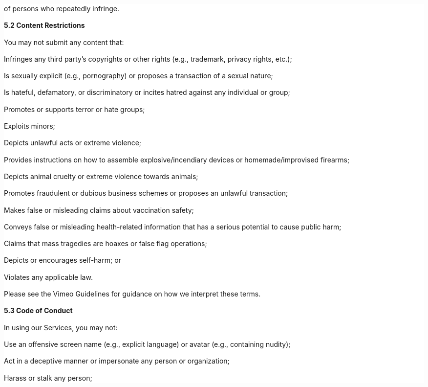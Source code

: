
of persons who repeatedly infringe.


**5.2 Content Restrictions**


You may not submit any content that:


Infringes any third party’s copyrights or other rights (e.g., trademark, privacy rights, etc.);


Is sexually explicit (e.g., pornography) or proposes a transaction of a sexual nature;


Is hateful, defamatory, or discriminatory or incites hatred against any individual or group;


Promotes or supports terror or hate groups;


Exploits minors;


Depicts unlawful acts or extreme violence;


Provides instructions on how to assemble explosive/incendiary devices or homemade/improvised firearms;


Depicts animal cruelty or extreme violence towards animals;


Promotes fraudulent or dubious business schemes or proposes an unlawful transaction;


Makes false or misleading claims about vaccination safety;


Conveys false or misleading health-related information that has a serious potential to cause public harm;


Claims that mass tragedies are hoaxes or false flag operations;


Depicts or encourages self-harm; or


Violates any applicable law.


Please see the Vimeo Guidelines for guidance on how we interpret these terms.


**5.3 Code of Conduct**


In using our Services, you may not:


Use an offensive screen name (e.g., explicit language) or avatar (e.g., containing nudity);


Act in a deceptive manner or impersonate any person or organization;


Harass or stalk any person;

